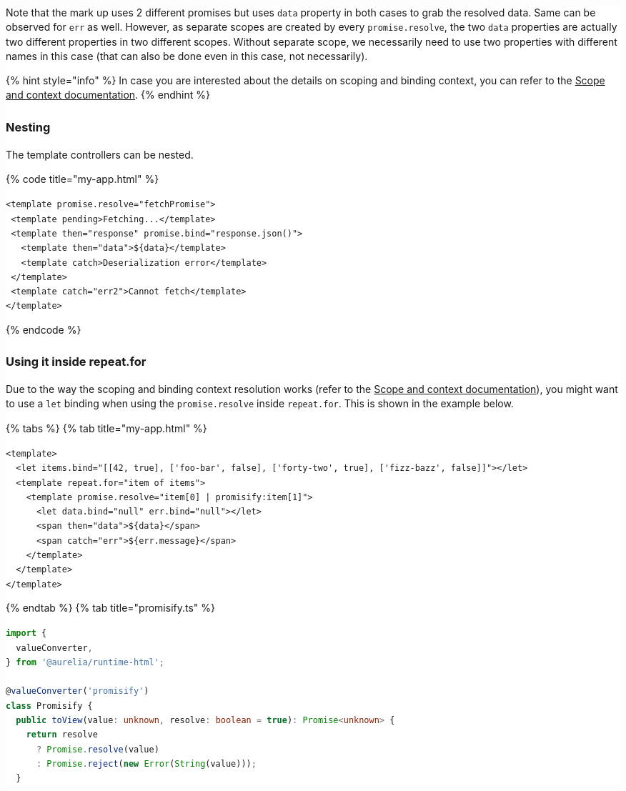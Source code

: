 Note that the mark up uses 2 different promises but uses `data` property in both cases to grab the resolved data.
Same can be observed for `err` as well.
However, as separate scopes are created by every `promise.resolve`, the two `data` properties are actually two different properties in two different scopes.
Without separate scope, we necessarily need to use two properties with different names in this case (that can also be done even in this case, not necessarily).

{% hint style="info" %}
In case you are interested about the details on scoping and binding context, you can refer to the [Scope and context documentation](../app-basics/scope-and-binding-context).
{% endhint %}

### Nesting

The template controllers can be nested.

{% code title="my-app.html" %}
```markup
<template promise.resolve="fetchPromise">
 <template pending>Fetching...</template>
 <template then="response" promise.bind="response.json()">
   <template then="data">${data}</template>
   <template catch>Deserialization error</template>
 </template>
 <template catch="err2">Cannot fetch</template>
</template>
```
{% endcode %}

### Using it inside repeat.for

Due to the way the scoping and binding context resolution works (refer to the [Scope and context documentation](../app-basics/scope-and-binding-context)), you might want to use a `let` binding when using the `promise.resolve` inside `repeat.for`.
This is shown in the example below.

{% tabs %}
{% tab title="my-app.html" %}
```markup
<template>
  <let items.bind="[[42, true], ['foo-bar', false], ['forty-two', true], ['fizz-bazz', false]]"></let>
  <template repeat.for="item of items">
    <template promise.resolve="item[0] | promisify:item[1]">
      <let data.bind="null" err.bind="null"></let>
      <span then="data">${data}</span>
      <span catch="err">${err.message}</span>
    </template>
  </template>
</template>
```
{% endtab %}
{% tab title="promisify.ts" %}
```ts
import {
  valueConverter,
} from '@aurelia/runtime-html';

@valueConverter('promisify')
class Promisify {
  public toView(value: unknown, resolve: boolean = true): Promise<unknown> {
    return resolve
      ? Promise.resolve(value)
      : Promise.reject(new Error(String(value)));
  }
```